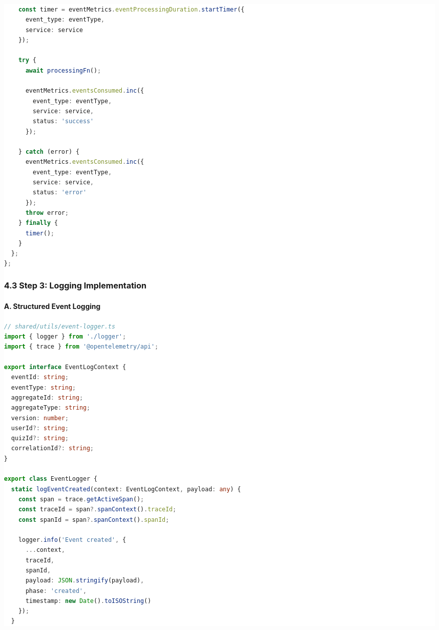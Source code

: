 ```typescript
    const timer = eventMetrics.eventProcessingDuration.startTimer({
      event_type: eventType,
      service: service
    });

    try {
      await processingFn();
      
      eventMetrics.eventsConsumed.inc({
        event_type: eventType,
        service: service,
        status: 'success'
      });
      
    } catch (error) {
      eventMetrics.eventsConsumed.inc({
        event_type: eventType,
        service: service,
        status: 'error'
      });
      throw error;
    } finally {
      timer();
    }
  };
};
```

### 4.3 Step 3: Logging Implementation

#### A. Structured Event Logging
```typescript
// shared/utils/event-logger.ts
import { logger } from './logger';
import { trace } from '@opentelemetry/api';

export interface EventLogContext {
  eventId: string;
  eventType: string;
  aggregateId: string;
  aggregateType: string;
  version: number;
  userId?: string;
  quizId?: string;
  correlationId?: string;
}

export class EventLogger {
  static logEventCreated(context: EventLogContext, payload: any) {
    const span = trace.getActiveSpan();
    const traceId = span?.spanContext().traceId;
    const spanId = span?.spanContext().spanId;

    logger.info('Event created', {
      ...context,
      traceId,
      spanId,
      payload: JSON.stringify(payload),
      phase: 'created',
      timestamp: new Date().toISOString()
    });
  }

```